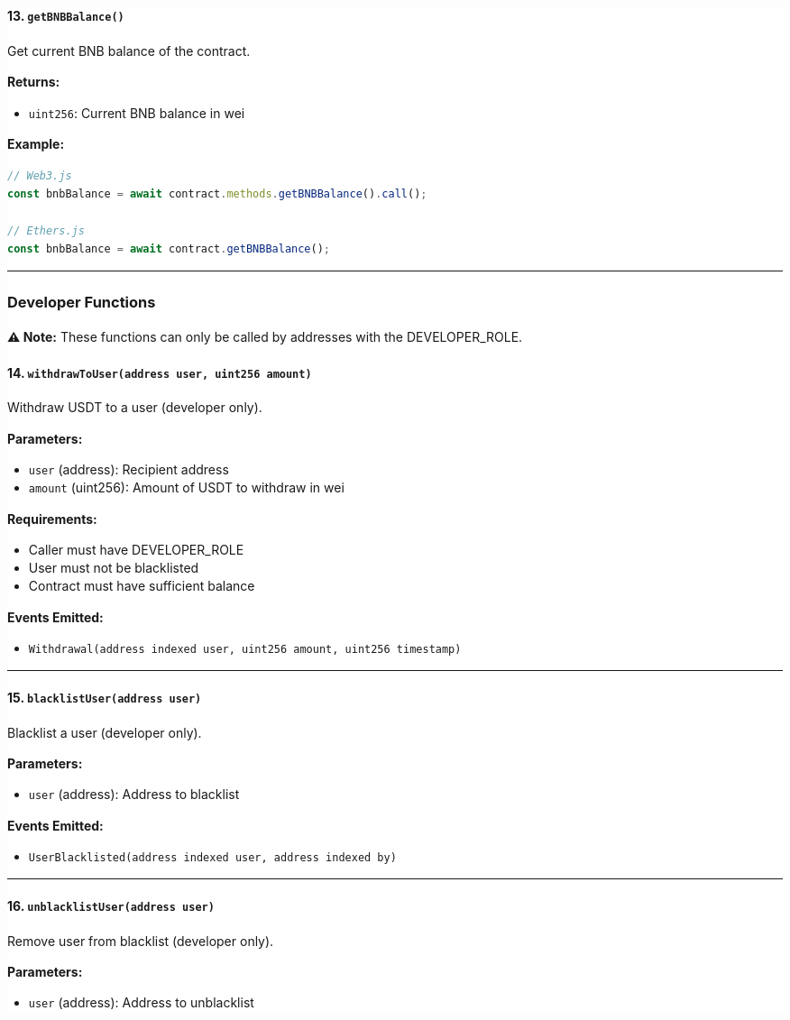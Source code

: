 
#### 13. `getBNBBalance()`

Get current BNB balance of the contract.

**Returns:**
- `uint256`: Current BNB balance in wei

**Example:**
```javascript
// Web3.js
const bnbBalance = await contract.methods.getBNBBalance().call();

// Ethers.js
const bnbBalance = await contract.getBNBBalance();
```

---

### Developer Functions

**⚠️ Note:** These functions can only be called by addresses with the DEVELOPER_ROLE.

#### 14. `withdrawToUser(address user, uint256 amount)`

Withdraw USDT to a user (developer only).

**Parameters:**
- `user` (address): Recipient address
- `amount` (uint256): Amount of USDT to withdraw in wei

**Requirements:**
- Caller must have DEVELOPER_ROLE
- User must not be blacklisted
- Contract must have sufficient balance

**Events Emitted:**
- `Withdrawal(address indexed user, uint256 amount, uint256 timestamp)`

---

#### 15. `blacklistUser(address user)`

Blacklist a user (developer only).

**Parameters:**
- `user` (address): Address to blacklist

**Events Emitted:**
- `UserBlacklisted(address indexed user, address indexed by)`

---

#### 16. `unblacklistUser(address user)`

Remove user from blacklist (developer only).

**Parameters:**
- `user` (address): Address to unblacklist
